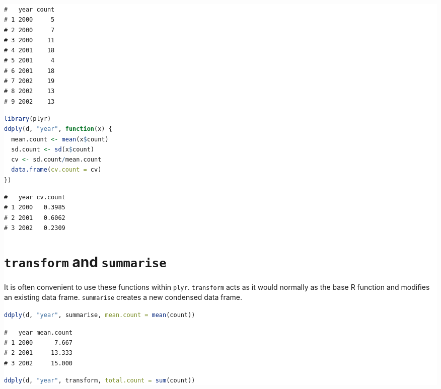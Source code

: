 ```
#   year count
# 1 2000     5
# 2 2000     7
# 3 2000    11
# 4 2001    18
# 5 2001     4
# 6 2001    18
# 7 2002    19
# 8 2002    13
# 9 2002    13
```




```r
library(plyr)
ddply(d, "year", function(x) {
  mean.count <- mean(x$count)
  sd.count <- sd(x$count)
  cv <- sd.count/mean.count
  data.frame(cv.count = cv)
})
```

```
#   year cv.count
# 1 2000   0.3985
# 2 2001   0.6062
# 3 2002   0.2309
```



`transform` and `summarise`
===========================

It is often convenient to use these functions within `plyr`. `transform`
acts as it would normally as the base R function and modifies an
existing data frame. `summarise` creates a new condensed data
frame.


```r
ddply(d, "year", summarise, mean.count = mean(count))
```

```
#   year mean.count
# 1 2000      7.667
# 2 2001     13.333
# 3 2002     15.000
```




```r
ddply(d, "year", transform, total.count = sum(count))
```
